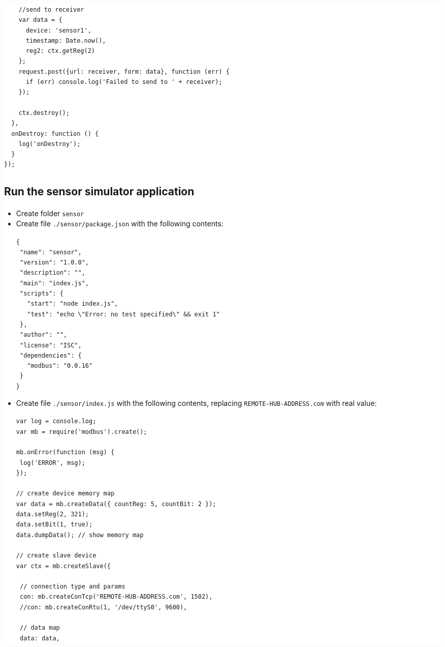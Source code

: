   ```
      //send to receiver
      var data = {
        device: 'sensor1',
        timestamp: Date.now(),
        reg2: ctx.getReg(2)
      };
      request.post({url: receiver, form: data}, function (err) {
        if (err) console.log('Failed to send to ' + receiver);
      });
  
      ctx.destroy();
    },
    onDestroy: function () {
      log('onDestroy');
    }
  });
  ```

## Run the sensor simulator application
* Create folder `sensor`
* Create file `./sensor/package.json` with the following contents:
   ```
  {
    "name": "sensor",
    "version": "1.0.0",
    "description": "",
    "main": "index.js",
    "scripts": {
      "start": "node index.js",
      "test": "echo \"Error: no test specified\" && exit 1"
    },
    "author": "",
    "license": "ISC",
    "dependencies": {
      "modbus": "0.0.16"
    }
  }
  ```
* Create file `./sensor/index.js` with the following contents, replacing `REMOTE-HUB-ADDRESS.com` with real value:
   ```
  var log = console.log;
  var mb = require('modbus').create();
  
  mb.onError(function (msg) {
    log('ERROR', msg);
  });
  
  // create device memory map
  var data = mb.createData({ countReg: 5, countBit: 2 });
  data.setReg(2, 321);
  data.setBit(1, true);
  data.dumpData(); // show memory map
  
  // create slave device
  var ctx = mb.createSlave({
  
    // connection type and params
    con: mb.createConTcp('REMOTE-HUB-ADDRESS.com', 1502),
    //con: mb.createConRtu(1, '/dev/ttyS0', 9600),
  
    // data map
    data: data,
   ```